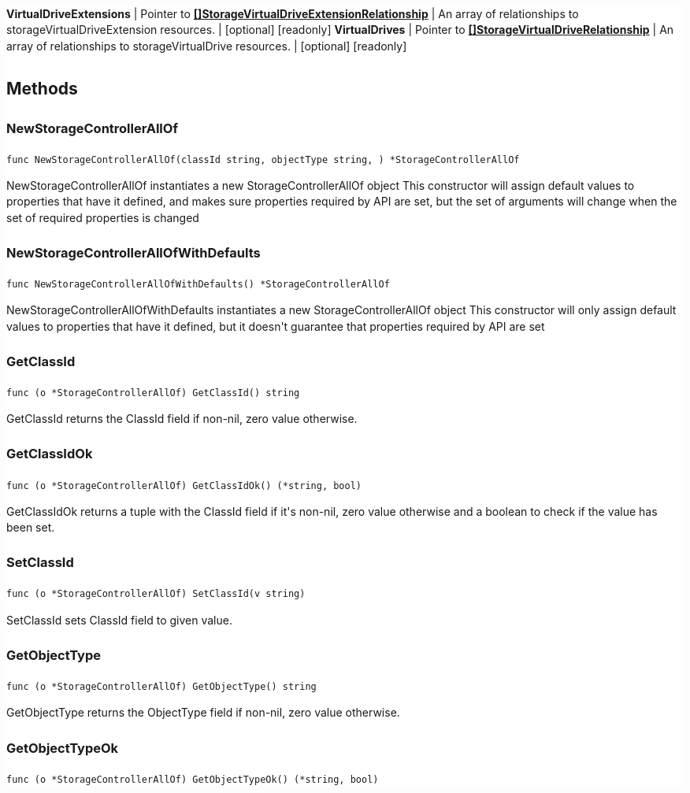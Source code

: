 **VirtualDriveExtensions** | Pointer to [**[]StorageVirtualDriveExtensionRelationship**](StorageVirtualDriveExtensionRelationship.md) | An array of relationships to storageVirtualDriveExtension resources. | [optional] [readonly] 
**VirtualDrives** | Pointer to [**[]StorageVirtualDriveRelationship**](StorageVirtualDriveRelationship.md) | An array of relationships to storageVirtualDrive resources. | [optional] [readonly] 

## Methods

### NewStorageControllerAllOf

`func NewStorageControllerAllOf(classId string, objectType string, ) *StorageControllerAllOf`

NewStorageControllerAllOf instantiates a new StorageControllerAllOf object
This constructor will assign default values to properties that have it defined,
and makes sure properties required by API are set, but the set of arguments
will change when the set of required properties is changed

### NewStorageControllerAllOfWithDefaults

`func NewStorageControllerAllOfWithDefaults() *StorageControllerAllOf`

NewStorageControllerAllOfWithDefaults instantiates a new StorageControllerAllOf object
This constructor will only assign default values to properties that have it defined,
but it doesn't guarantee that properties required by API are set

### GetClassId

`func (o *StorageControllerAllOf) GetClassId() string`

GetClassId returns the ClassId field if non-nil, zero value otherwise.

### GetClassIdOk

`func (o *StorageControllerAllOf) GetClassIdOk() (*string, bool)`

GetClassIdOk returns a tuple with the ClassId field if it's non-nil, zero value otherwise
and a boolean to check if the value has been set.

### SetClassId

`func (o *StorageControllerAllOf) SetClassId(v string)`

SetClassId sets ClassId field to given value.


### GetObjectType

`func (o *StorageControllerAllOf) GetObjectType() string`

GetObjectType returns the ObjectType field if non-nil, zero value otherwise.

### GetObjectTypeOk

`func (o *StorageControllerAllOf) GetObjectTypeOk() (*string, bool)`
